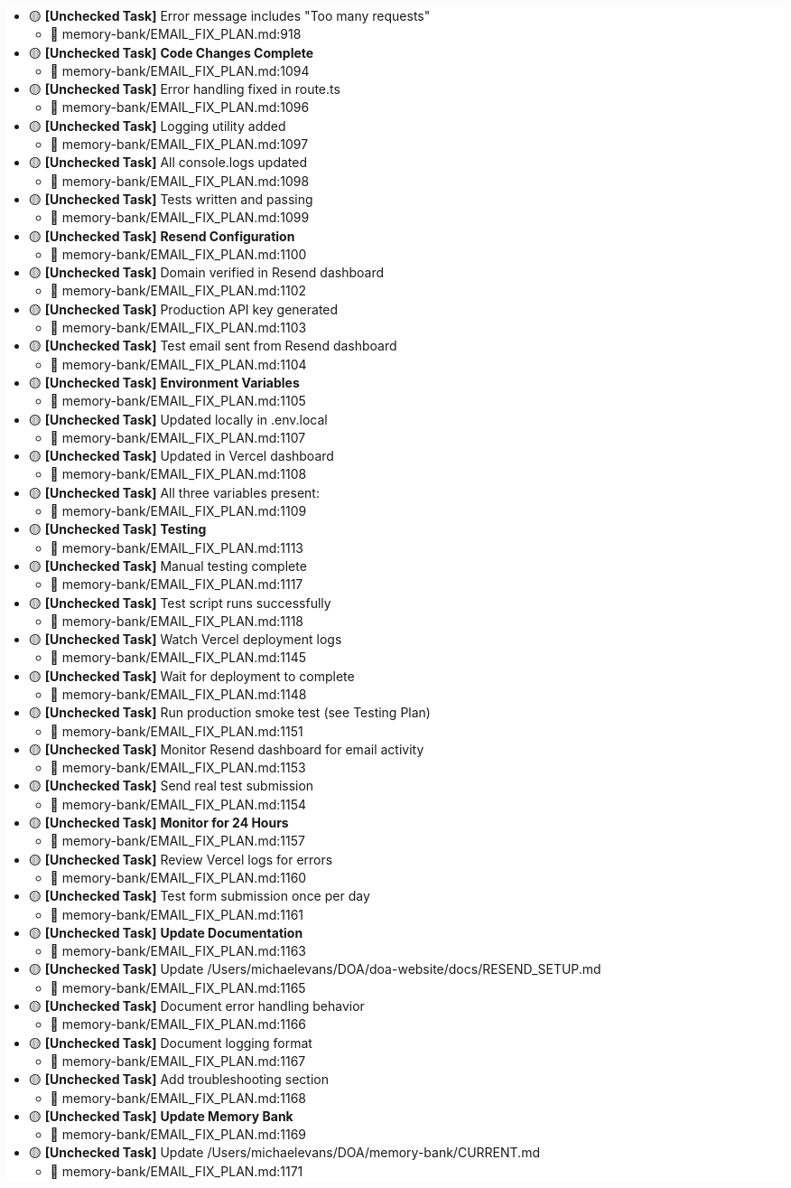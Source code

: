 - 🟡 **[Unchecked Task]** Error message includes "Too many requests"
  - 📁 memory-bank/EMAIL_FIX_PLAN.md:918
- 🟡 **[Unchecked Task]** **Code Changes Complete**
  - 📁 memory-bank/EMAIL_FIX_PLAN.md:1094
- 🟡 **[Unchecked Task]** Error handling fixed in route.ts
  - 📁 memory-bank/EMAIL_FIX_PLAN.md:1096
- 🟡 **[Unchecked Task]** Logging utility added
  - 📁 memory-bank/EMAIL_FIX_PLAN.md:1097
- 🟡 **[Unchecked Task]** All console.logs updated
  - 📁 memory-bank/EMAIL_FIX_PLAN.md:1098
- 🟡 **[Unchecked Task]** Tests written and passing
  - 📁 memory-bank/EMAIL_FIX_PLAN.md:1099
- 🟡 **[Unchecked Task]** **Resend Configuration**
  - 📁 memory-bank/EMAIL_FIX_PLAN.md:1100
- 🟡 **[Unchecked Task]** Domain verified in Resend dashboard
  - 📁 memory-bank/EMAIL_FIX_PLAN.md:1102
- 🟡 **[Unchecked Task]** Production API key generated
  - 📁 memory-bank/EMAIL_FIX_PLAN.md:1103
- 🟡 **[Unchecked Task]** Test email sent from Resend dashboard
  - 📁 memory-bank/EMAIL_FIX_PLAN.md:1104
- 🟡 **[Unchecked Task]** **Environment Variables**
  - 📁 memory-bank/EMAIL_FIX_PLAN.md:1105
- 🟡 **[Unchecked Task]** Updated locally in .env.local
  - 📁 memory-bank/EMAIL_FIX_PLAN.md:1107
- 🟡 **[Unchecked Task]** Updated in Vercel dashboard
  - 📁 memory-bank/EMAIL_FIX_PLAN.md:1108
- 🟡 **[Unchecked Task]** All three variables present:
  - 📁 memory-bank/EMAIL_FIX_PLAN.md:1109
- 🟡 **[Unchecked Task]** **Testing**
  - 📁 memory-bank/EMAIL_FIX_PLAN.md:1113
- 🟡 **[Unchecked Task]** Manual testing complete
  - 📁 memory-bank/EMAIL_FIX_PLAN.md:1117
- 🟡 **[Unchecked Task]** Test script runs successfully
  - 📁 memory-bank/EMAIL_FIX_PLAN.md:1118
- 🟡 **[Unchecked Task]** Watch Vercel deployment logs
  - 📁 memory-bank/EMAIL_FIX_PLAN.md:1145
- 🟡 **[Unchecked Task]** Wait for deployment to complete
  - 📁 memory-bank/EMAIL_FIX_PLAN.md:1148
- 🟡 **[Unchecked Task]** Run production smoke test (see Testing Plan)
  - 📁 memory-bank/EMAIL_FIX_PLAN.md:1151
- 🟡 **[Unchecked Task]** Monitor Resend dashboard for email activity
  - 📁 memory-bank/EMAIL_FIX_PLAN.md:1153
- 🟡 **[Unchecked Task]** Send real test submission
  - 📁 memory-bank/EMAIL_FIX_PLAN.md:1154
- 🟡 **[Unchecked Task]** **Monitor for 24 Hours**
  - 📁 memory-bank/EMAIL_FIX_PLAN.md:1157
- 🟡 **[Unchecked Task]** Review Vercel logs for errors
  - 📁 memory-bank/EMAIL_FIX_PLAN.md:1160
- 🟡 **[Unchecked Task]** Test form submission once per day
  - 📁 memory-bank/EMAIL_FIX_PLAN.md:1161
- 🟡 **[Unchecked Task]** **Update Documentation**
  - 📁 memory-bank/EMAIL_FIX_PLAN.md:1163
- 🟡 **[Unchecked Task]** Update /Users/michaelevans/DOA/doa-website/docs/RESEND_SETUP.md
  - 📁 memory-bank/EMAIL_FIX_PLAN.md:1165
- 🟡 **[Unchecked Task]** Document error handling behavior
  - 📁 memory-bank/EMAIL_FIX_PLAN.md:1166
- 🟡 **[Unchecked Task]** Document logging format
  - 📁 memory-bank/EMAIL_FIX_PLAN.md:1167
- 🟡 **[Unchecked Task]** Add troubleshooting section
  - 📁 memory-bank/EMAIL_FIX_PLAN.md:1168
- 🟡 **[Unchecked Task]** **Update Memory Bank**
  - 📁 memory-bank/EMAIL_FIX_PLAN.md:1169
- 🟡 **[Unchecked Task]** Update /Users/michaelevans/DOA/memory-bank/CURRENT.md
  - 📁 memory-bank/EMAIL_FIX_PLAN.md:1171